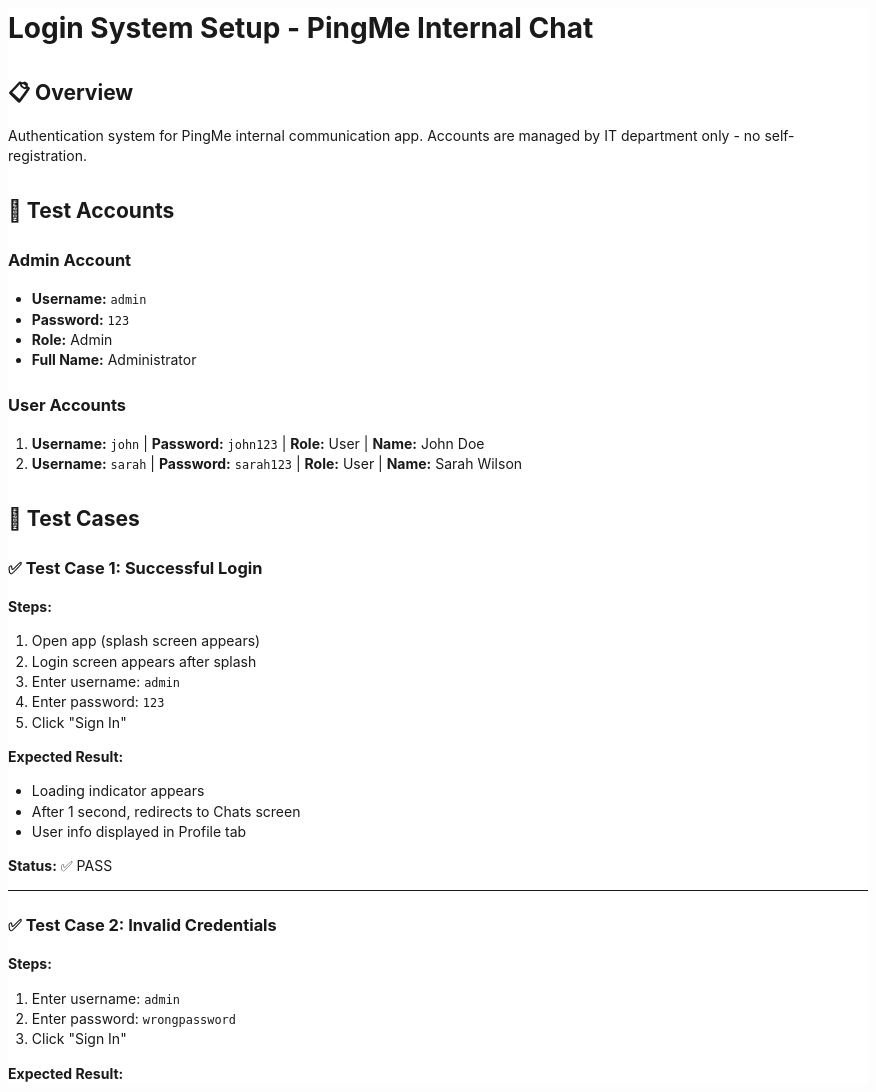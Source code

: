 # Login System Setup - PingMe Internal Chat

## 📋 Overview

Authentication system for PingMe internal communication app. Accounts are managed by IT department only - no self-registration.

## 🔐 Test Accounts

### Admin Account

- **Username:** `admin`
- **Password:** `123`
- **Role:** Admin
- **Full Name:** Administrator

### User Accounts

1. **Username:** `john` | **Password:** `john123` | **Role:** User | **Name:** John Doe
2. **Username:** `sarah` | **Password:** `sarah123` | **Role:** User | **Name:** Sarah Wilson

## 🧪 Test Cases

### ✅ Test Case 1: Successful Login

**Steps:**

1. Open app (splash screen appears)
2. Login screen appears after splash
3. Enter username: `admin`
4. Enter password: `123`
5. Click "Sign In"

**Expected Result:**

- Loading indicator appears
- After 1 second, redirects to Chats screen
- User info displayed in Profile tab

**Status:** ✅ PASS

---

### ✅ Test Case 2: Invalid Credentials

**Steps:**

1. Enter username: `admin`
2. Enter password: `wrongpassword`
3. Click "Sign In"

**Expected Result:**
